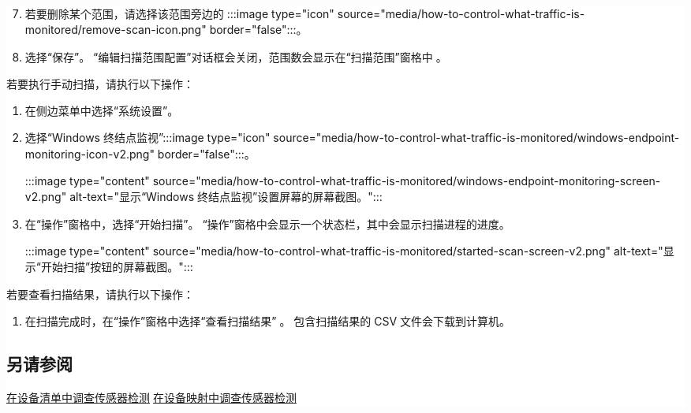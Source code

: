 7. 若要删除某个范围，请选择该范围旁边的 :::image type="icon" source="media/how-to-control-what-traffic-is-monitored/remove-scan-icon.png" border="false":::。

8. 选择“保存”。 “编辑扫描范围配置”对话框会关闭，范围数会显示在“扫描范围”窗格中 。

若要执行手动扫描，请执行以下操作：

1. 在侧边菜单中选择“系统设置”。

2. 选择“Windows 终结点监视”:::image type="icon" source="media/how-to-control-what-traffic-is-monitored/windows-endpoint-monitoring-icon-v2.png" border="false":::。

    :::image type="content" source="media/how-to-control-what-traffic-is-monitored/windows-endpoint-monitoring-screen-v2.png" alt-text="显示“Windows 终结点监视”设置屏幕的屏幕截图。":::

3. 在“操作”窗格中，选择“开始扫描”。 “操作”窗格中会显示一个状态栏，其中会显示扫描进程的进度。

    :::image type="content" source="media/how-to-control-what-traffic-is-monitored/started-scan-screen-v2.png" alt-text="显示“开始扫描”按钮的屏幕截图。":::

若要查看扫描结果，请执行以下操作：

1. 在扫描完成时，在“操作”窗格中选择“查看扫描结果” 。 包含扫描结果的 CSV 文件会下载到计算机。

## <a name="see-also"></a>另请参阅

[在设备清单中调查传感器检测](how-to-investigate-sensor-detections-in-a-device-inventory.md)
[在设备映射中调查传感器检测](how-to-work-with-the-sensor-device-map.md)
